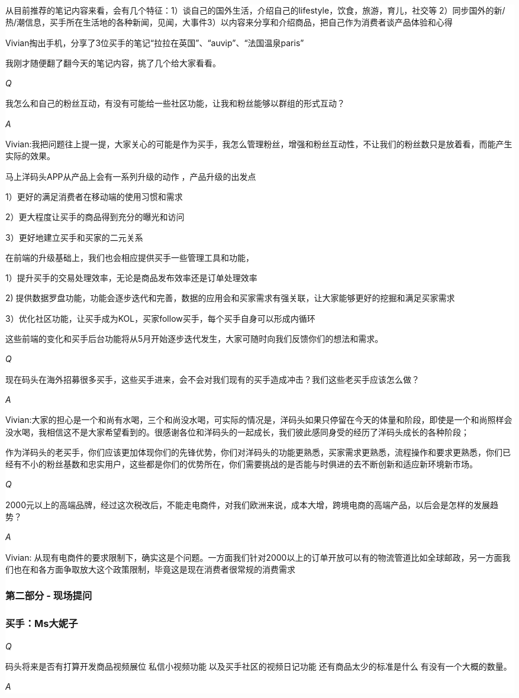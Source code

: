 从目前推荐的笔记内容来看，会有几个特征：1）谈自己的国外生活，介绍自己的lifestyle，饮食，旅游，育儿，社交等 2）同步国外的新/热/潮信息，买手所在生活地的各种新闻，见闻，大事件3）以内容来分享和介绍商品，把自己作为消费者谈产品体验和心得

Vivian掏出手机，分享了3位买手的笔记“拉拉在英国”、“auvip”、“法国温泉paris”

我刚才随便翻了翻今天的笔记内容，挑了几个给大家看看。

_Q_

我怎么和自己的粉丝互动，有没有可能给一些社区功能，让我和粉丝能够以群组的形式互动？

_A_

Vivian:我把问题往上提一提，大家关心的可能是作为买手，我怎么管理粉丝，增强和粉丝互动性，不让我们的粉丝数只是放着看，而能产生实际的效果。

马上洋码头APP从产品上会有一系列升级的动作 ，产品升级的出发点

1）更好的满足消费者在移动端的使用习惯和需求

2）更大程度让买手的商品得到充分的曝光和访问

3）更好地建立买手和买家的二元关系

在前端的升级基础上，我们也会相应提供买手一些管理工具和功能，

1）提升买手的交易处理效率，无论是商品发布效率还是订单处理效率

2\) 提供数据罗盘功能，功能会逐步迭代和完善，数据的应用会和买家需求有强关联，让大家能够更好的挖掘和满足买家需求

3）优化社区功能，让买手成为KOL，买家follow买手，每个买手自身可以形成内循环

这些前端的变化和买手后台功能将从5月开始逐步迭代发生，大家可随时向我们反馈你们的想法和需求。

_Q_

现在码头在海外招募很多买手，这些买手进来，会不会对我们现有的买手造成冲击？我们这些老买手应该怎么做？

_A_

Vivian:大家的担心是一个和尚有水喝，三个和尚没水喝，可实际的情况是，洋码头如果只停留在今天的体量和阶段，即使是一个和尚照样会没水喝，我相信这不是大家希望看到的。很感谢各位和洋码头的一起成长，我们彼此感同身受的经历了洋码头成长的各种阶段；

作为洋码头的老买手，你们应该更加体现你们的先锋优势，你们对洋码头的功能更熟悉，买家需求更熟悉，流程操作和要求更熟悉，你们已经有不小的粉丝基数和忠实用户，这些都是你们的优势所在，你们需要挑战的是否能与时俱进的去不断创新和适应新环境新市场。

_Q_

2000元以上的高端品牌，经过这次税改后，不能走电商件，对我们欧洲来说，成本大增，跨境电商的高端产品，以后会是怎样的发展趋势？

_A_

Vivian: 从现有电商件的要求限制下，确实这是个问题。一方面我们针对2000以上的订单开放可以有的物流管道比如全球邮政，另一方面我们也在和各方面争取放大这个政策限制，毕竟这是现在消费者很常规的消费需求

### 第二部分 - 现场提问

### 买手：Ms大妮子

_Q_

码头将来是否有打算开发商品视频展位 私信小视频功能 以及买手社区的视频日记功能 还有商品太少的标准是什么 有没有一个大概的数量。

_A_
